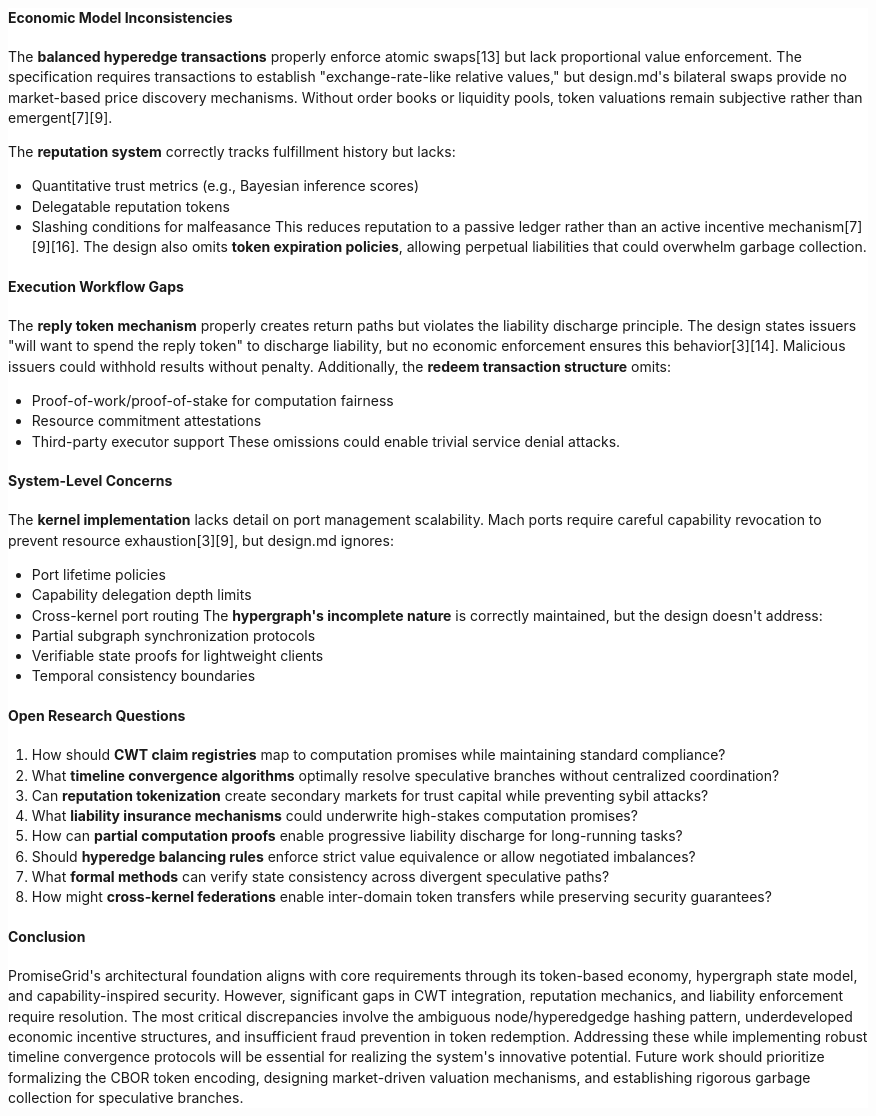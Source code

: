 #### Economic Model Inconsistencies
The **balanced hyperedge transactions** properly enforce atomic swaps[13] but lack proportional value enforcement. The specification requires transactions to establish "exchange-rate-like relative values," but design.md's bilateral swaps provide no market-based price discovery mechanisms. Without order books or liquidity pools, token valuations remain subjective rather than emergent[7][9].

The **reputation system** correctly tracks fulfillment history but lacks:
- Quantitative trust metrics (e.g., Bayesian inference scores)
- Delegatable reputation tokens
- Slashing conditions for malfeasance
This reduces reputation to a passive ledger rather than an active incentive mechanism[7][9][16]. The design also omits **token expiration policies**, allowing perpetual liabilities that could overwhelm garbage collection.

#### Execution Workflow Gaps
The **reply token mechanism** properly creates return paths but violates the liability discharge principle. The design states issuers "will want to spend the reply token" to discharge liability, but no economic enforcement ensures this behavior[3][14]. Malicious issuers could withhold results without penalty. Additionally, the **redeem transaction structure** omits:
- Proof-of-work/proof-of-stake for computation fairness
- Resource commitment attestations
- Third-party executor support
These omissions could enable trivial service denial attacks.

#### System-Level Concerns
The **kernel implementation** lacks detail on port management scalability. Mach ports require careful capability revocation to prevent resource exhaustion[3][9], but design.md ignores:
- Port lifetime policies
- Capability delegation depth limits
- Cross-kernel port routing
The **hypergraph's incomplete nature** is correctly maintained, but the design doesn't address:
- Partial subgraph synchronization protocols
- Verifiable state proofs for lightweight clients
- Temporal consistency boundaries

#### Open Research Questions
1. How should **CWT claim registries** map to computation promises while maintaining standard compliance?
2. What **timeline convergence algorithms** optimally resolve speculative branches without centralized coordination?
3. Can **reputation tokenization** create secondary markets for trust capital while preventing sybil attacks?
4. What **liability insurance mechanisms** could underwrite high-stakes computation promises?
5. How can **partial computation proofs** enable progressive liability discharge for long-running tasks?
6. Should **hyperedge balancing rules** enforce strict value equivalence or allow negotiated imbalances?
7. What **formal methods** can verify state consistency across divergent speculative paths?
8. How might **cross-kernel federations** enable inter-domain token transfers while preserving security guarantees?

#### Conclusion
PromiseGrid's architectural foundation aligns with core requirements through its token-based economy, hypergraph state model, and capability-inspired security. However, significant gaps in CWT integration, reputation mechanics, and liability enforcement require resolution. The most critical discrepancies involve the ambiguous node/hyperedgedge hashing pattern, underdeveloped economic incentive structures, and insufficient fraud prevention in token redemption. Addressing these while implementing robust timeline convergence protocols will be essential for realizing the system's innovative potential. Future work should prioritize formalizing the CBOR token encoding, designing market-driven valuation mechanisms, and establishing rigorous garbage collection for speculative branches.
